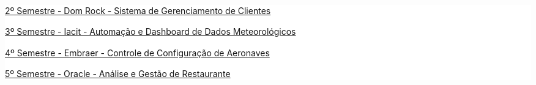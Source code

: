 [2º Semestre - Dom Rock - Sistema de Gerenciamento de Clientes](https://github.com/tiagocamillo/Portfolio-Banco-de-Dados/blob/develop/Projetos/2%20Semestre.md)

[3º Semestre - Iacit - Automação e Dashboard de Dados Meteorológicos](https://github.com/tiagocamillo/Portfolio-Banco-de-Dados/blob/develop/Projetos/3%20Semestre.md)

[4º Semestre - Embraer - Controle de Configuração de Aeronaves](https://github.com/tiagocamillo/Portfolio-Banco-de-Dados/blob/develop/Projetos/4%20Semestre.md)

[5º Semestre - Oracle - Análise e Gestão de Restaurante](https://github.com/tiagocamillo/Portfolio-Banco-de-Dados/blob/develop/Projetos/5%20Semestre.md)
